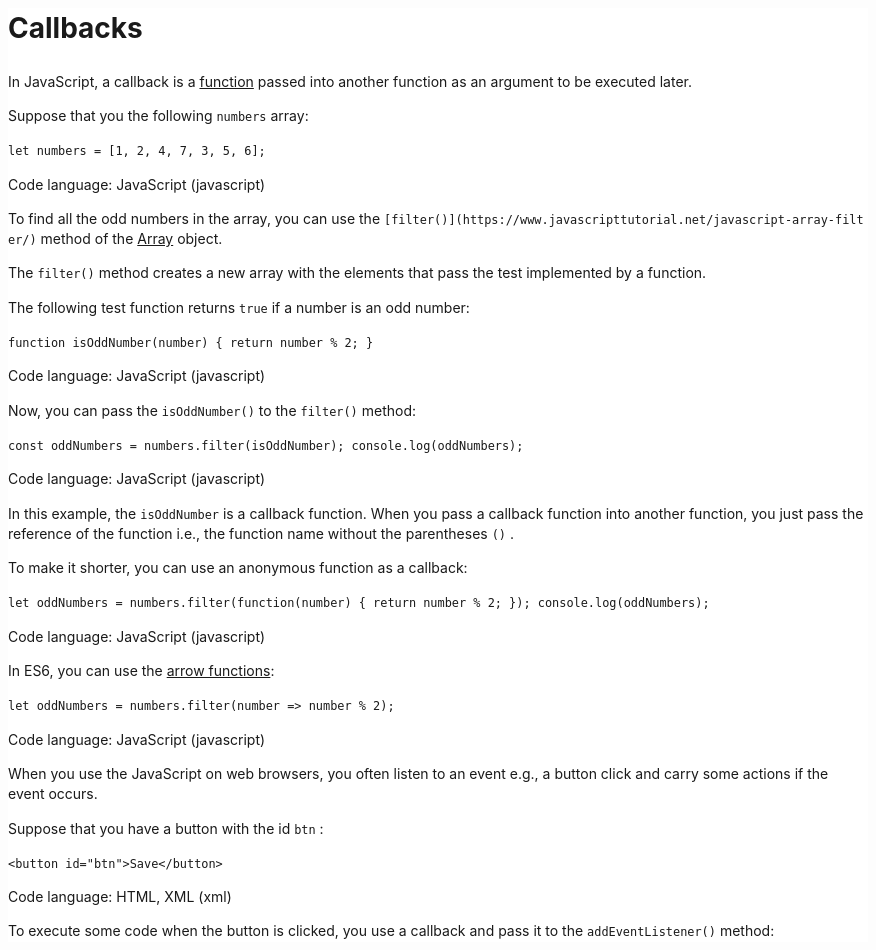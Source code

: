 # Callbacks

### 

In JavaScript, a callback is a [function](https://www.javascripttutorial.net/javascript-function/) passed into another function as an argument to be executed later.

Suppose that you the following `numbers` array:

 `let numbers = [1, 2, 4, 7, 3, 5, 6]; `

Code language: JavaScript \(javascript\)

To find all the odd numbers in the array, you can use the `[filter()](https://www.javascripttutorial.net/javascript-array-filter/)` method of the [Array](https://www.javascripttutorial.net/javascript-array/) object.

The `filter()` method creates a new array with the elements that pass the test implemented by a function.

The following test function returns `true` if a number is an odd number:

 `function isOddNumber(number) { return number % 2; }`

Code language: JavaScript \(javascript\)

Now, you can pass the `isOddNumber()` to the `filter()` method:

 `const oddNumbers = numbers.filter(isOddNumber); console.log(oddNumbers); `

Code language: JavaScript \(javascript\)

In this example, the `isOddNumber` is a callback function. When you pass a callback function into another function, you just pass the reference of the function i.e., the function name without the parentheses `()` .

To make it shorter, you can use an anonymous function as a callback:

 `let oddNumbers = numbers.filter(function(number) { return number % 2; }); console.log(oddNumbers); `

Code language: JavaScript \(javascript\)

In ES6, you can use the [arrow functions](https://www.javascripttutorial.net/es6/javascript-arrow-function/):

 `let oddNumbers = numbers.filter(number => number % 2); `

Code language: JavaScript \(javascript\)

When you use the JavaScript on web browsers, you often listen to an event e.g., a button click and carry some actions if the event occurs.

Suppose that you have a button with the id `btn` :

 `<button id="btn">Save</button>`

Code language: HTML, XML \(xml\)

To execute some code when the button is clicked, you use a callback and pass it to the `addEventListener()` method:
